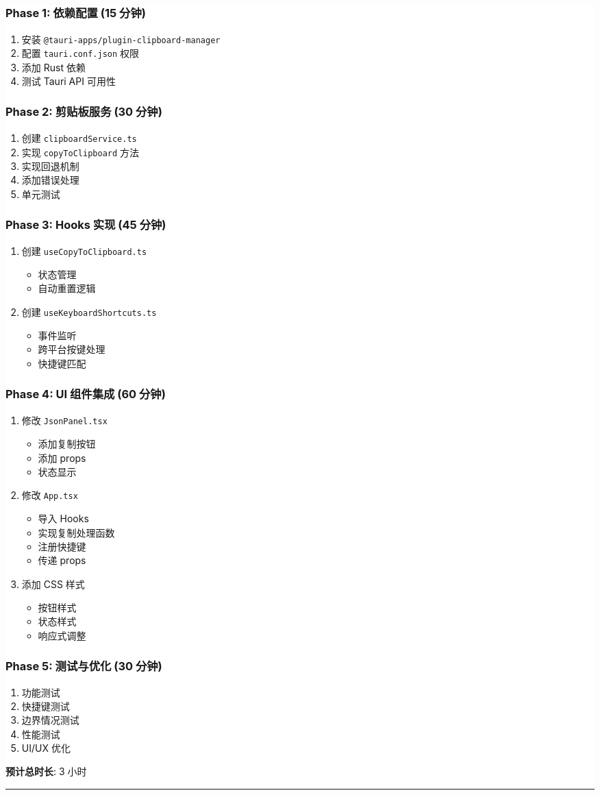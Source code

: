 ### Phase 1: 依赖配置 (15 分钟)

1. 安装 `@tauri-apps/plugin-clipboard-manager`
2. 配置 `tauri.conf.json` 权限
3. 添加 Rust 依赖
4. 测试 Tauri API 可用性

### Phase 2: 剪贴板服务 (30 分钟)

1. 创建 `clipboardService.ts`
2. 实现 `copyToClipboard` 方法
3. 实现回退机制
4. 添加错误处理
5. 单元测试

### Phase 3: Hooks 实现 (45 分钟)

1. 创建 `useCopyToClipboard.ts`
   - 状态管理
   - 自动重置逻辑

2. 创建 `useKeyboardShortcuts.ts`
   - 事件监听
   - 跨平台按键处理
   - 快捷键匹配

### Phase 4: UI 组件集成 (60 分钟)

1. 修改 `JsonPanel.tsx`
   - 添加复制按钮
   - 添加 props
   - 状态显示

2. 修改 `App.tsx`
   - 导入 Hooks
   - 实现复制处理函数
   - 注册快捷键
   - 传递 props

3. 添加 CSS 样式
   - 按钮样式
   - 状态样式
   - 响应式调整

### Phase 5: 测试与优化 (30 分钟)

1. 功能测试
2. 快捷键测试
3. 边界情况测试
4. 性能测试
5. UI/UX 优化

**预计总时长**: 3 小时

---